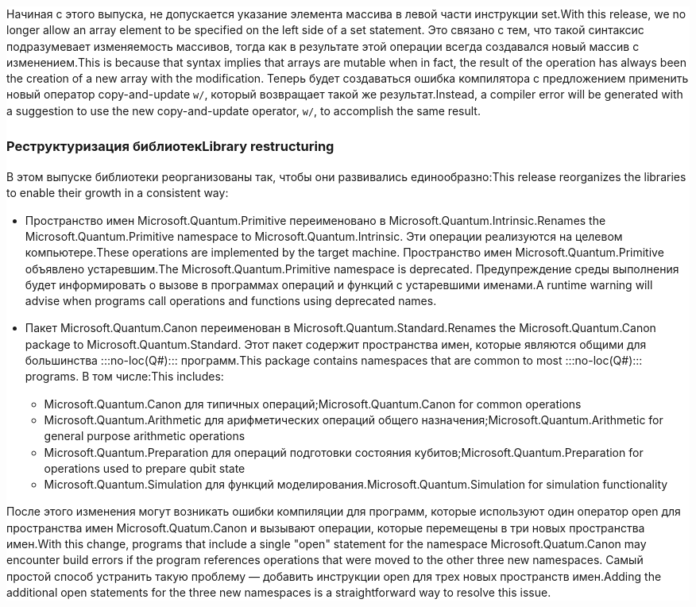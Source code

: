 <span data-ttu-id="1e20e-322">Начиная с этого выпуска, не допускается указание элемента массива в левой части инструкции set.</span><span class="sxs-lookup"><span data-stu-id="1e20e-322">With this release, we no longer allow an array element to be specified on the left side of a set statement.</span></span>  <span data-ttu-id="1e20e-323">Это связано с тем, что такой синтаксис подразумевает изменяемость массивов, тогда как в результате этой операции всегда создавался новый массив с изменением.</span><span class="sxs-lookup"><span data-stu-id="1e20e-323">This is because that syntax implies that arrays are mutable when in fact, the result of the operation has always been the creation of a new array with the modification.</span></span>  <span data-ttu-id="1e20e-324">Теперь будет создаваться ошибка компилятора с предложением применить новый оператор copy-and-update `w/`, который возвращает такой же результат.</span><span class="sxs-lookup"><span data-stu-id="1e20e-324">Instead, a compiler error will be generated with a suggestion to use the new copy-and-update operator, `w/`, to accomplish the same result.</span></span>  

### <a name="library-restructuring"></a><span data-ttu-id="1e20e-325">Реструктуризация библиотек</span><span class="sxs-lookup"><span data-stu-id="1e20e-325">Library restructuring</span></span>
<span data-ttu-id="1e20e-326">В этом выпуске библиотеки реорганизованы так, чтобы они развивались единообразно:</span><span class="sxs-lookup"><span data-stu-id="1e20e-326">This release reorganizes the libraries to enable their growth in a consistent way:</span></span>
* <span data-ttu-id="1e20e-327">Пространство имен Microsoft.Quantum.Primitive переименовано в Microsoft.Quantum.Intrinsic.</span><span class="sxs-lookup"><span data-stu-id="1e20e-327">Renames the Microsoft.Quantum.Primitive namespace  to Microsoft.Quantum.Intrinsic.</span></span>  <span data-ttu-id="1e20e-328">Эти операции реализуются на целевом компьютере.</span><span class="sxs-lookup"><span data-stu-id="1e20e-328">These operations are implemented by the target machine.</span></span>  <span data-ttu-id="1e20e-329">Пространство имен Microsoft.Quantum.Primitive объявлено устаревшим.</span><span class="sxs-lookup"><span data-stu-id="1e20e-329">The Microsoft.Quantum.Primitive namespace is deprecated.</span></span>  <span data-ttu-id="1e20e-330">Предупреждение среды выполнения будет информировать о вызове в программах операций и функций с устаревшими именами.</span><span class="sxs-lookup"><span data-stu-id="1e20e-330">A runtime warning will advise when programs call operations and functions using deprecated names.</span></span>

* <span data-ttu-id="1e20e-331">Пакет Microsoft.Quantum.Canon переименован в Microsoft.Quantum.Standard.</span><span class="sxs-lookup"><span data-stu-id="1e20e-331">Renames the Microsoft.Quantum.Canon package to Microsoft.Quantum.Standard.</span></span>  <span data-ttu-id="1e20e-332">Этот пакет содержит пространства имен, которые являются общими для большинства :::no-loc(Q#)::: программ.</span><span class="sxs-lookup"><span data-stu-id="1e20e-332">This package contains namespaces that are common to most :::no-loc(Q#)::: programs.</span></span>  <span data-ttu-id="1e20e-333">В том числе:</span><span class="sxs-lookup"><span data-stu-id="1e20e-333">This includes:</span></span>  
    - <span data-ttu-id="1e20e-334">Microsoft.Quantum.Canon для типичных операций;</span><span class="sxs-lookup"><span data-stu-id="1e20e-334">Microsoft.Quantum.Canon for common operations</span></span>
    - <span data-ttu-id="1e20e-335">Microsoft.Quantum.Arithmetic для арифметических операций общего назначения;</span><span class="sxs-lookup"><span data-stu-id="1e20e-335">Microsoft.Quantum.Arithmetic for general purpose arithmetic operations</span></span>
    - <span data-ttu-id="1e20e-336">Microsoft.Quantum.Preparation для операций подготовки состояния кубитов;</span><span class="sxs-lookup"><span data-stu-id="1e20e-336">Microsoft.Quantum.Preparation for operations used to prepare qubit state</span></span>
    - <span data-ttu-id="1e20e-337">Microsoft.Quantum.Simulation для функций моделирования.</span><span class="sxs-lookup"><span data-stu-id="1e20e-337">Microsoft.Quantum.Simulation for simulation functionality</span></span>

<span data-ttu-id="1e20e-338">После этого изменения могут возникать ошибки компиляции для программ, которые используют один оператор open для пространства имен Microsoft.Quatum.Canon и вызывают операции, которые перемещены в три новых пространства имен.</span><span class="sxs-lookup"><span data-stu-id="1e20e-338">With this change, programs that include a single "open" statement for the namespace Microsoft.Quatum.Canon may encounter build errors if the program references operations that were moved to the other three new namespaces.</span></span>  <span data-ttu-id="1e20e-339">Самый простой способ устранить такую проблему — добавить инструкции open для трех новых пространств имен.</span><span class="sxs-lookup"><span data-stu-id="1e20e-339">Adding the additional open statements for the three new namespaces is a straightforward way to resolve this issue.</span></span>  
